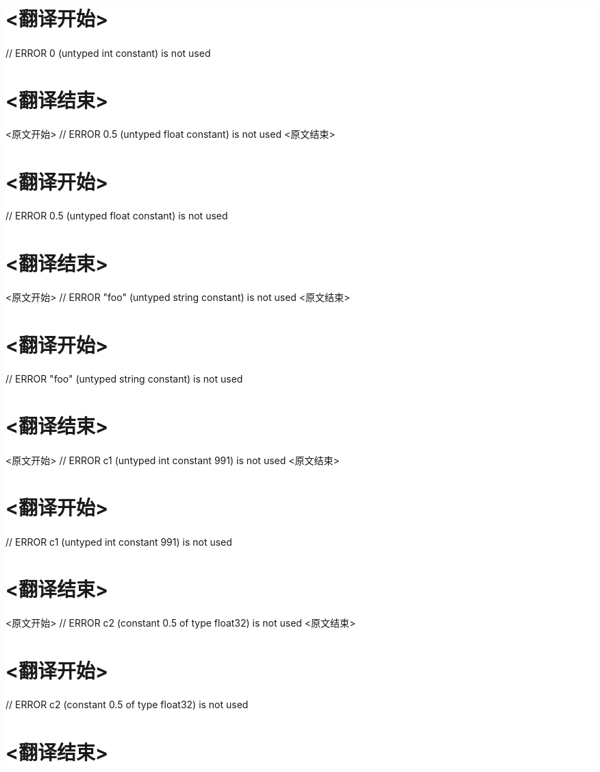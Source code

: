 # <翻译开始>
// ERROR 0 \(untyped int constant\) is not used
# <翻译结束>


<原文开始>
// ERROR 0.5 \(untyped float constant\) is not used
<原文结束>

# <翻译开始>
// ERROR 0.5 \(untyped float constant\) is not used
# <翻译结束>


<原文开始>
// ERROR "foo" \(untyped string constant\) is not used
<原文结束>

# <翻译开始>
// ERROR "foo" \(untyped string constant\) is not used
# <翻译结束>


<原文开始>
// ERROR c1 \(untyped int constant 991\) is not used
<原文结束>

# <翻译开始>
// ERROR c1 \(untyped int constant 991\) is not used
# <翻译结束>


<原文开始>
// ERROR c2 \(constant 0.5 of type float32\) is not used
<原文结束>

# <翻译开始>
// ERROR c2 \(constant 0.5 of type float32\) is not used
# <翻译结束>

